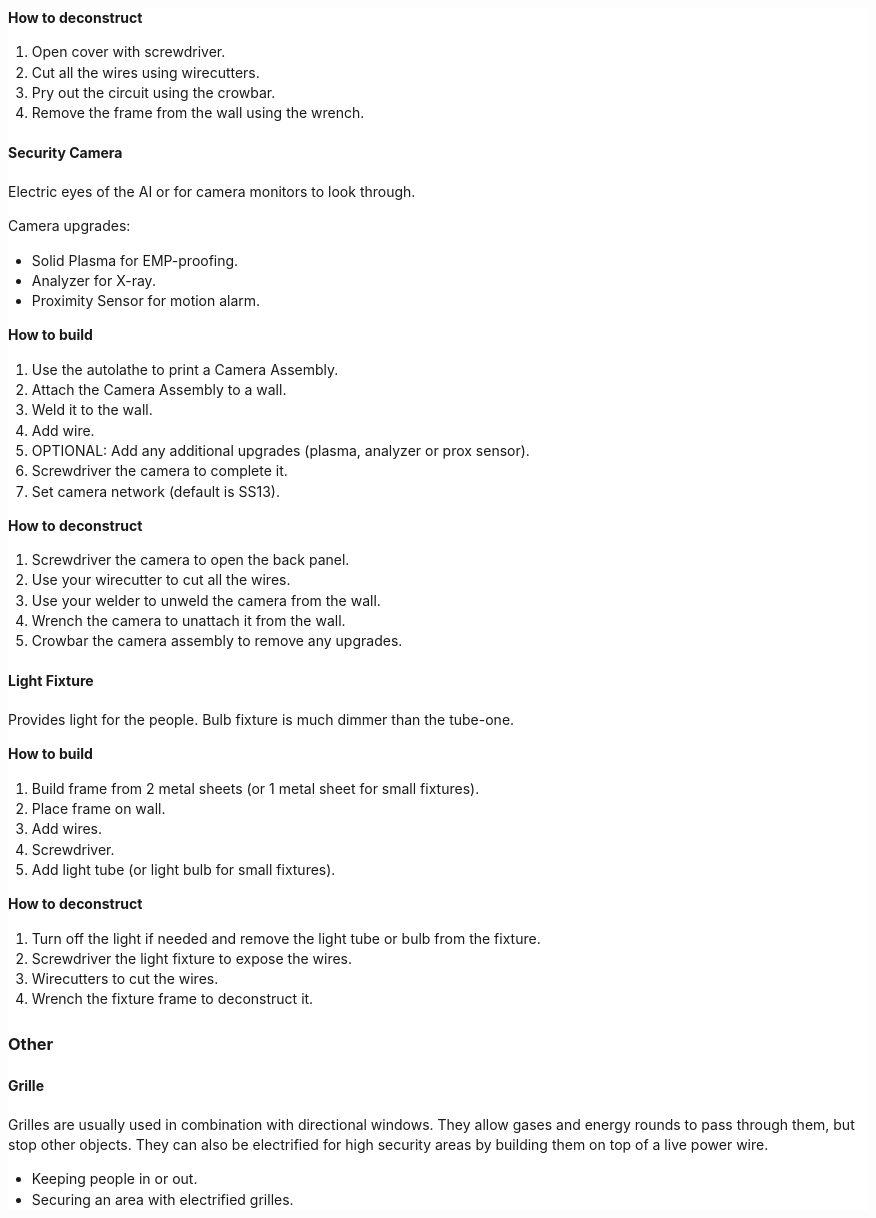 <b>How to deconstruct</b>
1. Open cover with screwdriver.
2. Cut all the wires using wirecutters.
3. Pry out the circuit using the crowbar.
4. Remove the frame from the wall using the wrench.

#### Security Camera
Electric eyes of the AI or for camera monitors to look through.

Camera upgrades:
- Solid Plasma for EMP-proofing.
- Analyzer for X-ray.
- Proximity Sensor for motion alarm.

<b>How to build</b>
1. Use the autolathe to print a Camera Assembly.
2. Attach the Camera Assembly to a wall.
3. Weld it to the wall.
4. Add wire.
5. OPTIONAL: Add any additional upgrades (plasma, analyzer or prox sensor).
6. Screwdriver the camera to complete it.
7. Set camera network (default is SS13).

<b>How to deconstruct</b>
1. Screwdriver the camera to open the back panel.
2. Use your wirecutter to cut all the wires.
3. Use your welder to unweld the camera from the wall.
4. Wrench the camera to unattach it from the wall.
5. Crowbar the camera assembly to remove any upgrades.

#### Light Fixture
Provides light for the people. Bulb fixture is much dimmer than the tube-one.

<b>How to build</b>
1. Build frame from 2 metal sheets (or 1 metal sheet for small fixtures).
2. Place frame on wall.
3. Add wires.
4. Screwdriver.
5. Add light tube (or light bulb for small fixtures).

<b>How to deconstruct</b>
1. Turn off the light if needed and remove the light tube or bulb from the fixture.
2. Screwdriver the light fixture to expose the wires.
3. Wirecutters to cut the wires.
4. Wrench the fixture frame to deconstruct it.

### Other

#### Grille
Grilles are usually used in combination with directional windows. They allow gases and energy rounds to pass through them, but stop other objects. They can also be electrified for high security areas by building them on top of a live power wire.

- Keeping people in or out.
- Securing an area with electrified grilles.

